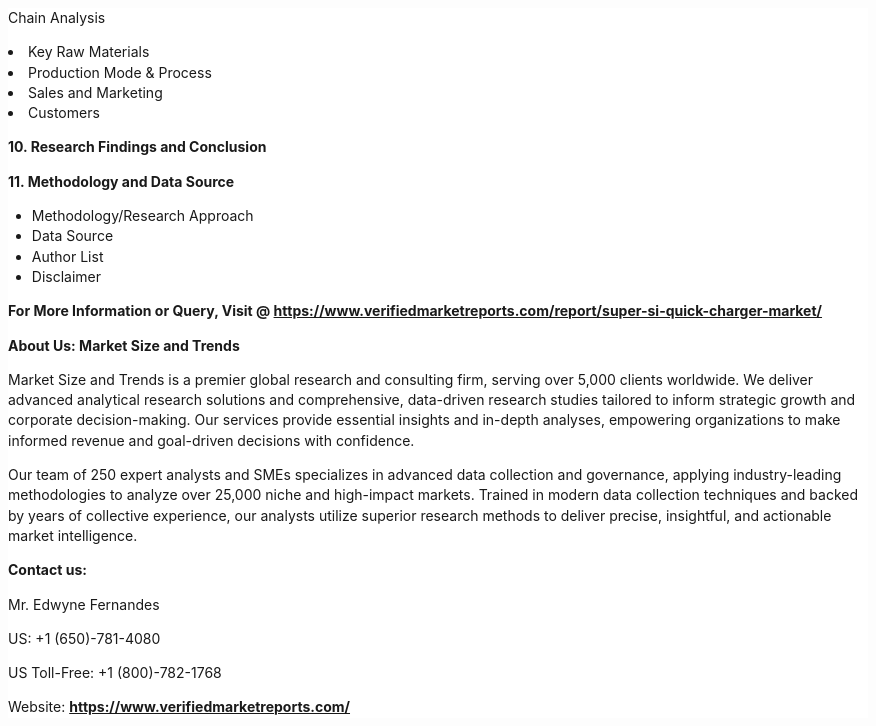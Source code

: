 Chain Analysis</li><li>Key Raw Materials</li><li>Production Mode &amp; Process</li><li>Sales and Marketing</li><li>Customers</li></ul><p><strong>10. Research Findings and Conclusion</strong></p><p><strong>11. Methodology and Data Source</strong></p><ul><li>Methodology/Research Approach</li><li>Data Source</li><li>Author List</li><li>Disclaimer</li></ul></p><p><strong>For More Information or Query, Visit @ <a href="https://www.verifiedmarketreports.com/report/super-si-quick-charger-market/">https://www.verifiedmarketreports.com/report/super-si-quick-charger-market/</a></strong></p><p><strong>About Us: Market Size and Trends</strong></p><p>Market Size and Trends is a premier global research and consulting firm, serving over 5,000 clients worldwide. We deliver advanced analytical research solutions and comprehensive, data-driven research studies tailored to inform strategic growth and corporate decision-making. Our services provide essential insights and in-depth analyses, empowering organizations to make informed revenue and goal-driven decisions with confidence.</p><p>Our team of 250 expert analysts and SMEs specializes in advanced data collection and governance, applying industry-leading methodologies to analyze over 25,000 niche and high-impact markets. Trained in modern data collection techniques and backed by years of collective experience, our analysts utilize superior research methods to deliver precise, insightful, and actionable market intelligence.</p><p><strong>Contact us:</strong></p><p>Mr. Edwyne Fernandes</p><p>US: +1 (650)-781-4080</p><p>US Toll-Free: +1 (800)-782-1768</p><p>Website: <strong><a href="https://www.verifiedmarketreports.com/">https://www.verifiedmarketreports.com/</a></strong></p>
